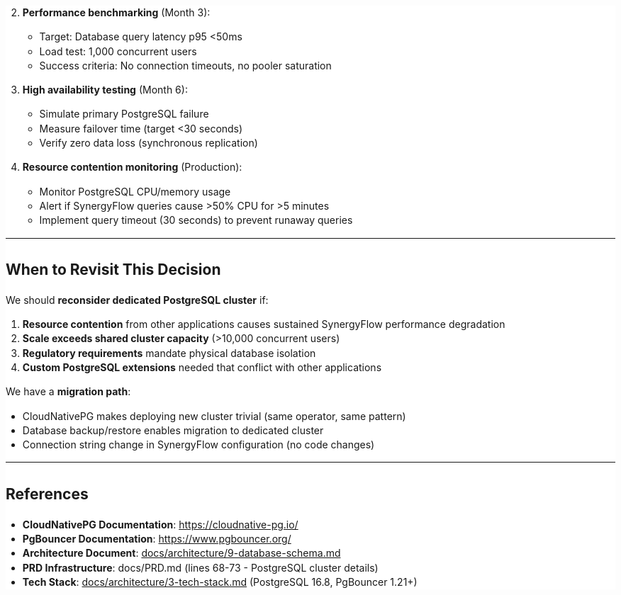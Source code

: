 2. **Performance benchmarking** (Month 3):
   - Target: Database query latency p95 <50ms
   - Load test: 1,000 concurrent users
   - Success criteria: No connection timeouts, no pooler saturation

3. **High availability testing** (Month 6):
   - Simulate primary PostgreSQL failure
   - Measure failover time (target <30 seconds)
   - Verify zero data loss (synchronous replication)

4. **Resource contention monitoring** (Production):
   - Monitor PostgreSQL CPU/memory usage
   - Alert if SynergyFlow queries cause >50% CPU for >5 minutes
   - Implement query timeout (30 seconds) to prevent runaway queries

---

## When to Revisit This Decision

We should **reconsider dedicated PostgreSQL cluster** if:

1. **Resource contention** from other applications causes sustained SynergyFlow performance degradation
2. **Scale exceeds shared cluster capacity** (>10,000 concurrent users)
3. **Regulatory requirements** mandate physical database isolation
4. **Custom PostgreSQL extensions** needed that conflict with other applications

We have a **migration path**:
- CloudNativePG makes deploying new cluster trivial (same operator, same pattern)
- Database backup/restore enables migration to dedicated cluster
- Connection string change in SynergyFlow configuration (no code changes)

---

## References

- **CloudNativePG Documentation**: https://cloudnative-pg.io/
- **PgBouncer Documentation**: https://www.pgbouncer.org/
- **Architecture Document**: [docs/architecture/9-database-schema.md](../architecture/9-database-schema.md)
- **PRD Infrastructure**: docs/PRD.md (lines 68-73 - PostgreSQL cluster details)
- **Tech Stack**: [docs/architecture/3-tech-stack.md](../architecture/3-tech-stack.md) (PostgreSQL 16.8, PgBouncer 1.21+)
